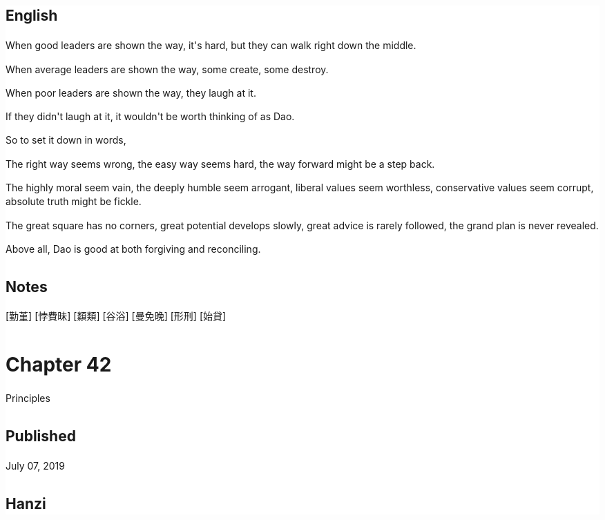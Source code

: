 ## English

When good leaders are shown the way,
it's hard, but they can walk right down the middle.

When average leaders are shown the way,
some create, some destroy.

When poor leaders are shown the way,
they laugh at it.

If they didn't laugh at it,
it wouldn't be worth thinking of as Dao.

So to set it down in words,

The right way seems wrong,
the easy way seems hard,
the way forward might be a step back.

The highly moral seem vain,
the deeply humble seem arrogant,
liberal values seem worthless,
conservative values seem corrupt,
absolute truth might be fickle.

The great square has no corners,
great potential develops slowly,
great advice is rarely followed,
the grand plan is never revealed.

Above all, Dao is good
at both forgiving and reconciling.

## Notes

[勤堇]
[悖費昧]
[纇類]
[谷浴]
[曼免晚]
[形刑]
[始貸]

# Chapter 42

Principles

## Published

July 07, 2019

## Hanzi
